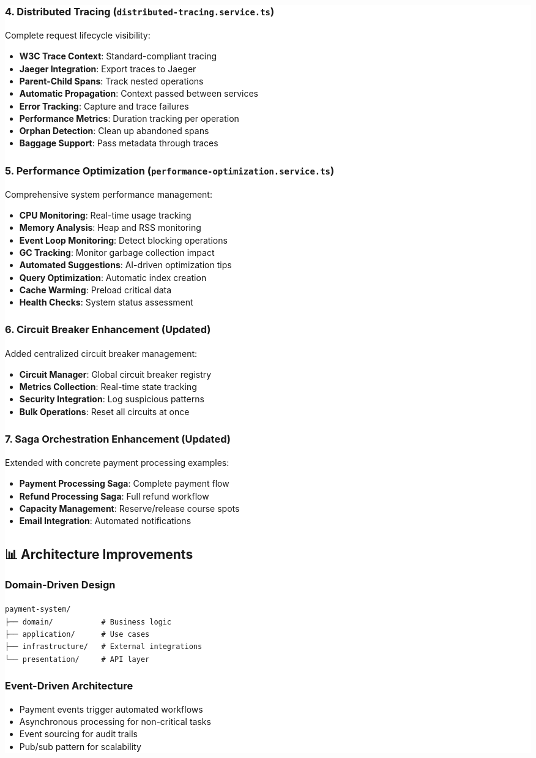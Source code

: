 ### 4. **Distributed Tracing** (`distributed-tracing.service.ts`)
Complete request lifecycle visibility:
- **W3C Trace Context**: Standard-compliant tracing
- **Jaeger Integration**: Export traces to Jaeger
- **Parent-Child Spans**: Track nested operations
- **Automatic Propagation**: Context passed between services
- **Error Tracking**: Capture and trace failures
- **Performance Metrics**: Duration tracking per operation
- **Orphan Detection**: Clean up abandoned spans
- **Baggage Support**: Pass metadata through traces

### 5. **Performance Optimization** (`performance-optimization.service.ts`)
Comprehensive system performance management:
- **CPU Monitoring**: Real-time usage tracking
- **Memory Analysis**: Heap and RSS monitoring
- **Event Loop Monitoring**: Detect blocking operations
- **GC Tracking**: Monitor garbage collection impact
- **Automated Suggestions**: AI-driven optimization tips
- **Query Optimization**: Automatic index creation
- **Cache Warming**: Preload critical data
- **Health Checks**: System status assessment

### 6. **Circuit Breaker Enhancement** (Updated)
Added centralized circuit breaker management:
- **Circuit Manager**: Global circuit breaker registry
- **Metrics Collection**: Real-time state tracking
- **Security Integration**: Log suspicious patterns
- **Bulk Operations**: Reset all circuits at once

### 7. **Saga Orchestration Enhancement** (Updated)
Extended with concrete payment processing examples:
- **Payment Processing Saga**: Complete payment flow
- **Refund Processing Saga**: Full refund workflow
- **Capacity Management**: Reserve/release course spots
- **Email Integration**: Automated notifications

## 📊 Architecture Improvements

### Domain-Driven Design
```
payment-system/
├── domain/           # Business logic
├── application/      # Use cases
├── infrastructure/   # External integrations
└── presentation/     # API layer
```

### Event-Driven Architecture
- Payment events trigger automated workflows
- Asynchronous processing for non-critical tasks
- Event sourcing for audit trails
- Pub/sub pattern for scalability
